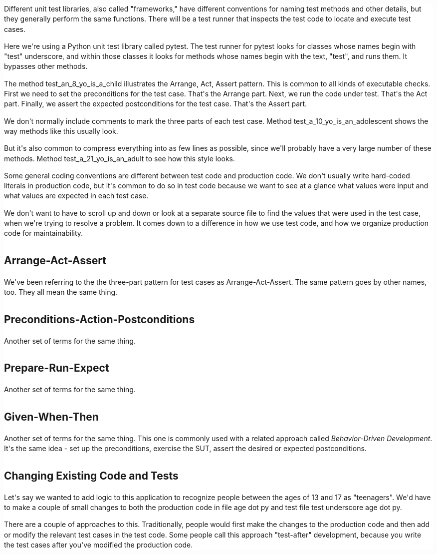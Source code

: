 Different unit test libraries, also called "frameworks," have different conventions for naming test methods and other details, but they generally perform the same functions. There will be a test runner that inspects the test code to locate and execute test cases. 

Here we're using a Python unit test library called pytest. The test runner for pytest looks for classes whose names begin with "test" underscore, and within those classes it looks for methods whose names begin with the text, "test", and runs them. It bypasses other methods. 

The method test_an_8_yo_is_a_child illustrates the Arrange, Act, Assert pattern. This is common to all kinds of executable checks. First we need to set the preconditions for the test case. That's the Arrange part. Next, we run the code under test. That's the Act part. Finally, we assert the expected postconditions for the test case. That's the Assert part. 

We don't normally include comments to mark the three parts of each test case. Method test_a_10_yo_is_an_adolescent shows the way methods like this usually look. 

But it's also common to compress everything into as few lines as possible, since we'll probably have a very large number of these methods. Method test_a_21_yo_is_an_adult to see how this style looks. 

Some general coding conventions are different between test code and production code. We don't usually write hard-coded literals in production code, but it's common to do so in test code because we want to see at a glance what values were input and what values are expected in each test case. 

We don't want to have to scroll up and down or look at a separate source file to find the values that were used in the test case, when we're trying to resolve a problem. It comes down to a difference in how we use test code, and how we organize production code for maintainability.

## Arrange-Act-Assert 

We've been referring to the the three-part pattern for test cases as Arrange-Act-Assert. The same pattern goes by other names, too. They all mean the same thing. 

## Preconditions-Action-Postconditions 

Another set of terms for the same thing.

## Prepare-Run-Expect 

Another set of terms for the same thing.

## Given-When-Then

Another set of terms for the same thing. This one is commonly used with a related approach called _Behavior-Driven Development_. It's the same idea - set up the preconditions, exercise the SUT, assert the desired or expected postconditions.

## Changing Existing Code and Tests 

Let's say we wanted to add logic to this application to recognize people between the ages of 13 and 17 as "teenagers". We'd have to make a couple of small changes to both the production code in file age dot py and test file test underscore age dot py. 

There are a couple of approaches to this. Traditionally, people would first make the changes to the production code and then add or modify the relevant test cases in the test code. Some people call this approach "test-after" development, because you write the test cases after you've modified the production code. 
